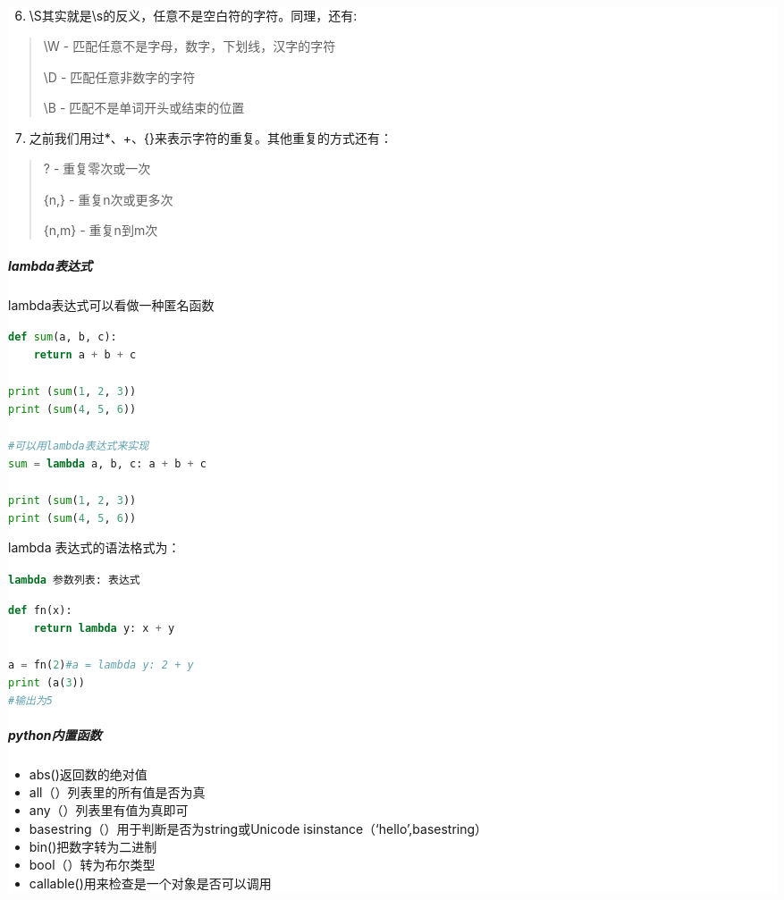 6. \S其实就是\s的反义，任意不是空白符的字符。同理，还有:

>  \W - 匹配任意不是字母，数字，下划线，汉字的字符
>
> \D - 匹配任意非数字的字符
>
> \B - 匹配不是单词开头或结束的位置

7. 之前我们用过*、+、{}来表示字符的重复。其他重复的方式还有：

> ? - 重复零次或一次
>
> {n,} - 重复n次或更多次
>
> {n,m} - 重复n到m次

##### lambda表达式

lambda表达式可以看做一种匿名函数

```python
def sum(a, b, c):
    return a + b + c
    
print (sum(1, 2, 3))
print (sum(4, 5, 6))

#可以用lambda表达式来实现
sum = lambda a, b, c: a + b + c

print (sum(1, 2, 3))
print (sum(4, 5, 6))
```

lambda 表达式的语法格式为：

```python
lambda 参数列表: 表达式
```

```python
def fn(x):
    return lambda y: x + y
    
a = fn(2)#a = lambda y: 2 + y
print (a(3))
#输出为5
```

##### python内置函数

* abs()返回数的绝对值
* all（）列表里的所有值是否为真
* any（）列表里有值为真即可
* basestring（）用于判断是否为string或Unicode isinstance（‘hello’,basestring）
* bin()把数字转为二进制
* bool（）转为布尔类型
* callable()用来检查是一个对象是否可以调用
